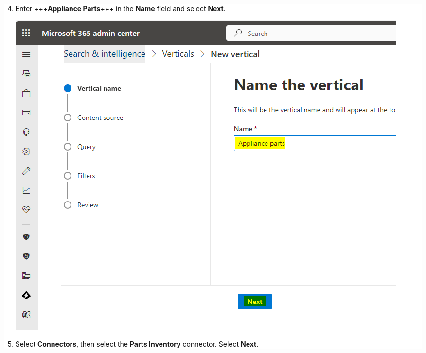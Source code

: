 
4.  Enter +++**Appliance Parts**+++ in the **Name** field and select **Next**.

    ![](./media/image83.png)


5.  Select **Connectors**, then select the **Parts Inventory** connector. Select **Next**.
